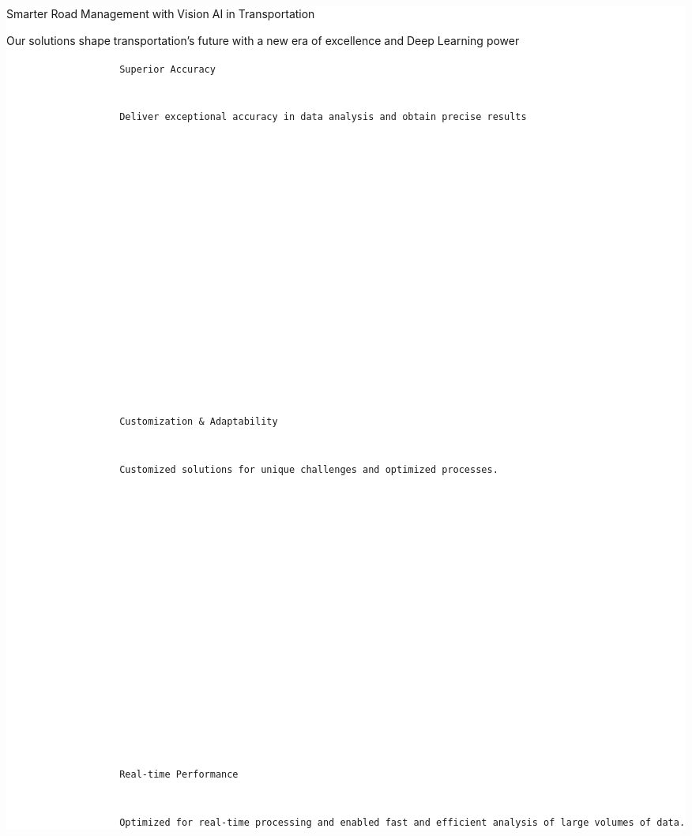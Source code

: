 


Smarter Road Management with Vision AI in Transportation  



Our solutions shape transportation’s future with a new era of excellence and Deep Learning power 











 


 




						Superior Accuracy					


						Deliver exceptional accuracy in data analysis and obtain precise results					













 




						Customization & Adaptability					


						Customized solutions for unique challenges and optimized processes.					













 




						Real-time Performance					


						Optimized for real-time processing and enabled fast and efficient analysis of large volumes of data.					








